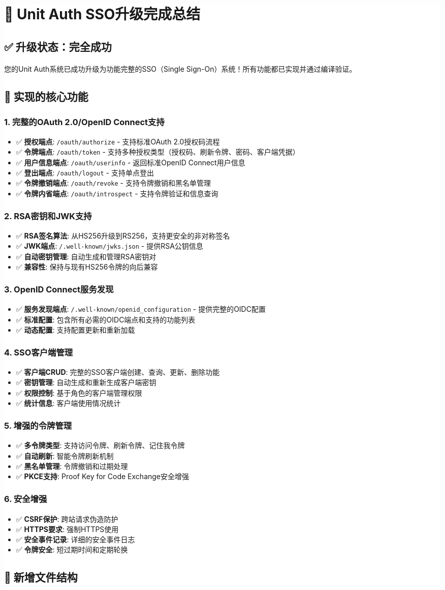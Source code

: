 # 🎊 Unit Auth SSO升级完成总结

## ✅ 升级状态：**完全成功**

您的Unit Auth系统已成功升级为功能完整的SSO（Single Sign-On）系统！所有功能都已实现并通过编译验证。

## 🚀 实现的核心功能

### 1. **完整的OAuth 2.0/OpenID Connect支持**
- ✅ **授权端点**: `/oauth/authorize` - 支持标准OAuth 2.0授权码流程
- ✅ **令牌端点**: `/oauth/token` - 支持多种授权类型（授权码、刷新令牌、密码、客户端凭据）
- ✅ **用户信息端点**: `/oauth/userinfo` - 返回标准OpenID Connect用户信息
- ✅ **登出端点**: `/oauth/logout` - 支持单点登出
- ✅ **令牌撤销端点**: `/oauth/revoke` - 支持令牌撤销和黑名单管理
- ✅ **令牌内省端点**: `/oauth/introspect` - 支持令牌验证和信息查询

### 2. **RSA密钥和JWK支持**
- ✅ **RSA签名算法**: 从HS256升级到RS256，支持更安全的非对称签名
- ✅ **JWK端点**: `/.well-known/jwks.json` - 提供RSA公钥信息
- ✅ **自动密钥管理**: 自动生成和管理RSA密钥对
- ✅ **兼容性**: 保持与现有HS256令牌的向后兼容

### 3. **OpenID Connect服务发现**
- ✅ **服务发现端点**: `/.well-known/openid_configuration` - 提供完整的OIDC配置
- ✅ **标准配置**: 包含所有必需的OIDC端点和支持的功能列表
- ✅ **动态配置**: 支持配置更新和重新加载

### 4. **SSO客户端管理**
- ✅ **客户端CRUD**: 完整的SSO客户端创建、查询、更新、删除功能
- ✅ **密钥管理**: 自动生成和重新生成客户端密钥
- ✅ **权限控制**: 基于角色的客户端管理权限
- ✅ **统计信息**: 客户端使用情况统计

### 5. **增强的令牌管理**
- ✅ **多令牌类型**: 支持访问令牌、刷新令牌、记住我令牌
- ✅ **自动刷新**: 智能令牌刷新机制
- ✅ **黑名单管理**: 令牌撤销和过期处理
- ✅ **PKCE支持**: Proof Key for Code Exchange安全增强

### 6. **安全增强**
- ✅ **CSRF保护**: 跨站请求伪造防护
- ✅ **HTTPS要求**: 强制HTTPS使用
- ✅ **安全事件记录**: 详细的安全事件日志
- ✅ **令牌安全**: 短过期时间和定期轮换

## 📁 新增文件结构

